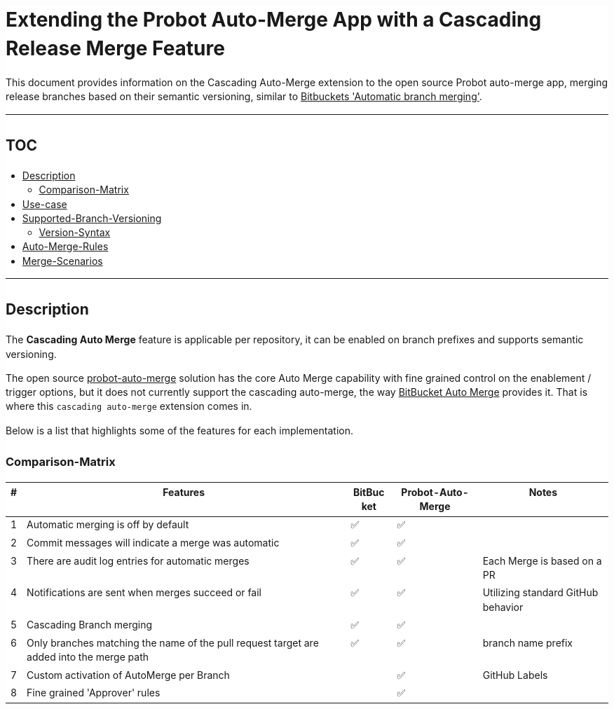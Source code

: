 # Extending the Probot Auto-Merge App with a Cascading Release Merge Feature

This document provides information on the Cascading Auto-Merge extension to the open source Probot auto-merge app, merging
release branches based on their semantic versioning, similar to [Bitbuckets 'Automatic branch merging'](https://confluence.atlassian.com/bitbucketserver/automatic-branch-merging-776639993.html).

---

## TOC

- [Description](#Description)
  - [Comparison-Matrix](#Comparison-Matrix)
- [Use-case](#Use-case)
- [Supported-Branch-Versioning](#Supported-Branch-Versioning)
  - [Version-Syntax](#Version-Syntax)
- [Auto-Merge-Rules](#Auto-Merge-Rules)
- [Merge-Scenarios](#Merge-Scenarios)

---

## Description

The **Cascading Auto Merge** feature is applicable per repository, it can be enabled on branch prefixes and supports semantic versioning.

The open source [probot-auto-merge](https://github.com/bobvanderlinden/probot-auto-merge) solution
has the core Auto Merge capability with fine grained control on the enablement / trigger options, but it
does not currently support the cascading auto-merge, the way [BitBucket Auto Merge](https://confluence.atlassian.com/bitbucketserver/automatic-branch-merging-776639993.html)
provides it. That is where this `cascading auto-merge` extension comes in.

Below is a list that highlights some of the features for each implementation.

### Comparison-Matrix

| # | Features | BitBucket | Probot-Auto-Merge | Notes |
|---|---|---|---|---|
|1|Automatic merging is off by default| :white_check_mark: | :white_check_mark: | |
|2|Commit messages will indicate a merge was automatic| :white_check_mark: | :white_check_mark: | |
|3|There are audit log entries for automatic merges| :white_check_mark: | :white_check_mark: | Each Merge is based on a PR|
|4|Notifications are sent when merges succeed or fail| :white_check_mark: | :white_check_mark: | Utilizing standard GitHub behavior|
|5|Cascading Branch merging| :white_check_mark: | :white_check_mark: | |
|6|Only branches matching the name of the pull request target are added into the merge path| :white_check_mark: | :white_check_mark: | branch name prefix |
|7|Custom activation of AutoMerge per Branch | | :white_check_mark: | GitHub Labels |
|8|Fine grained 'Approver' rules| | :white_check_mark: | |
